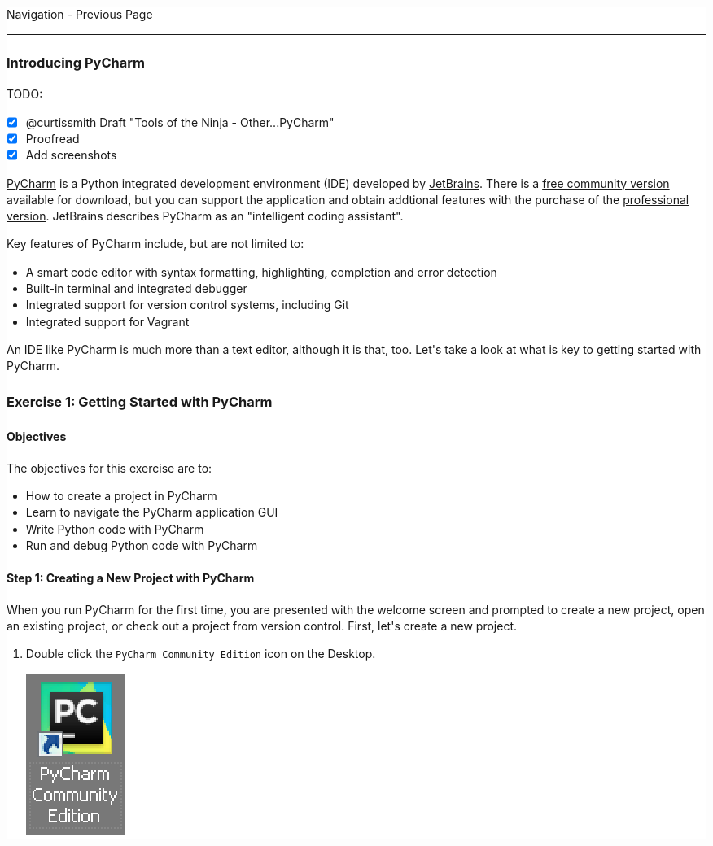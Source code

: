 Navigation - [Previous Page](LTRDEV-1100-Guide-02d.md)

---

### Introducing PyCharm

TODO:

- [x] @curtissmith Draft "Tools of the Ninja - Other...PyCharm"
- [x] Proofread
- [x] Add screenshots

[PyCharm](https://www.jetbrains.com/pycharm/) is a Python integrated development environment (IDE) developed by 
[JetBrains](https://www.jetbrains.com/).  There is a
[free community version](https://www.jetbrains.com/pycharm/download) available for download, but you can support the 
application and obtain addtional features with the purchase of the 
[professional version](https://www.jetbrains.com/pycharm/buy/).  JetBrains describes PyCharm as 
an "intelligent coding assistant".
 
Key features of PyCharm include, but are not limited to:
 
* A smart code editor with syntax formatting, highlighting, completion and error detection
* Built-in terminal and integrated debugger
* Integrated support for version control systems, including Git
* Integrated support for Vagrant
 
An IDE like PyCharm is much more than a text editor, although it is that, too.  Let's take a look at what is key to 
getting started with PyCharm. 

### Exercise 1: Getting Started with PyCharm

#### Objectives

The objectives for this exercise are to:

* How to create a project in PyCharm
* Learn to navigate the PyCharm application GUI
* Write Python code with PyCharm
* Run and debug Python code with PyCharm

#### Step 1: Creating a New Project with PyCharm

When you run PyCharm for the first time, you are presented with the welcome screen and prompted to create a new 
project, open an existing project, or check out a project from version control.  First, let's create a new project.

1. Double click the `PyCharm Community Edition` icon on the Desktop.
    
    ![PyCharm Desktop Icon](assets/PyCharm-00.png)
